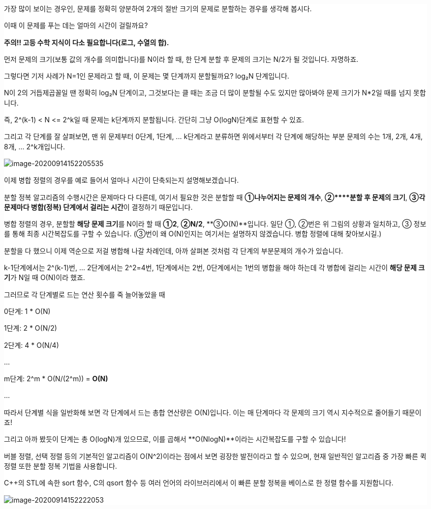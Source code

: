 가장 많이 보이는 경우인, 문제를 정확히 양분하여 2개의 절반 크기의 문제로 분할하는 경우를 생각해 봅시다.

이때 이 문제를 푸는 데는 얼마의 시간이 걸릴까요?

**주의!! 고등 수학 지식이 다소 필요합니다(로그, 수열의 합).**



먼저 문제의 크기(보통 값의 개수를 의미합니다)를 N이라 할 때, 한 단계 분할 후 문제의 크기는 N/2가 될 것입니다. 자명하죠.

그렇다면 기저 사례가 N=1인 문제라고 할 때, 이 문제는 몇 단계까지 분할될까요? log₂N 단계입니다.

N이 2의 거듭제곱꼴일 땐 정확히 log₂N 단계이고, 그것보다는 클 때는 조금 더 많이 분할될 수도 있지만 많아봐야 문제 크기가 N*2일 때를 넘지 못합니다.

즉, 2^(k-1) < N <= 2^k일 때 문제는 k단계까지 분할됩니다. 간단히 그냥 O(logN)단계로 표현할 수 있죠.

그리고 각 단계를 잘 살펴보면, 맨 위 문제부터 0단계, 1단계, ... k단계라고 분류하면 위에서부터 각 단계에 해당하는 부분 문제의 수는 1개, 2개, 4개, 8개, ... 2^k개입니다.

![image-20200914152205535](https://user-images.githubusercontent.com/58545240/93050994-c2b30800-f69e-11ea-9811-cc2f4f7254d6.png)



이제 병합 정렬의 경우를 예로 들어서 얼마나 시간이 단축되는지 설명해보겠습니다.

분할 정복 알고리즘의 수행시간은 문제마다 다 다른데, 여기서 필요한 것은 분할할 때 **①나누어지는 문제의 개수**, **②****분할 후 문제의 크기**, **③각 문제마다 병합(정복) 단계에서 걸리는 시간**이 결정하기 때문입니다.

병합 정렬의 경우, 분할할 **해당 문제 크기**를 N이라 할 때 **①2**, **②N/2**, **③O(N)**입니다. 일단 ①, ②번은 위 그림의 상황과 일치하고, ③ 정보를 통해 최종 시간복잡도를 구할 수 있습니다. (③번이 왜 O(N)인지는 여기서는 설명하지 않겠습니다. 병합 정렬에 대해 찾아보시길.)

분할을 다 했으니 이제 역순으로 저걸 병합해 나갈 차례인데, 아까 살펴본 것처럼 각 단계의 부분문제의 개수가 있습니다.

k-1단계에서는 2^(k-1)번, ... 2단계에서는 2^2=4번, 1단계에서는 2번, 0단계에서는 1번의 병합을 해야 하는데 각 병합에 걸리는 시간이 **해당 문제 크기**가 N일 때 O(N)이라 했죠.

그러므로 각 단계별로 드는 연산 횟수를 죽 늘어놓았을 때



0단계: 1 * O(N)

1단계: 2 * O(N/2)

2단계: 4 * O(N/4)

...

m단계: 2^m * O(N/(2^m)) = **O(N)**

...



따라서 단계별 식을 일반화해 보면 각 단계에서 드는 총합 연산량은 O(N)입니다. 이는 매 단계마다 각 문제의 크기 역시 지수적으로 줄어들기 때문이죠!

그리고 아까 봤듯이 단계는 총 O(logN)개 있으므로, 이를 곱해서 **O(NlogN)**이라는 시간복잡도를 구할 수 있습니다!

버블 정렬, 선택 정렬 등의 기본적인 알고리즘이 O(N^2)이라는 점에서 보면 굉장한 발전이라고 할 수 있으며, 현재 일반적인 알고리즘 중 가장 빠른 퀵 정렬 또한 분할 정복 기법을 사용합니다.

C++의 STL에 속한 sort 함수, C의 qsort 함수 등 여러 언어의 라이브러리에서 이 빠른 분할 정복을 베이스로 한 정렬 함수를 지원합니다.

![image-20200914152222053](https://user-images.githubusercontent.com/58545240/93051003-c6468f00-f69e-11ea-9b12-8f255534e11e.png)
